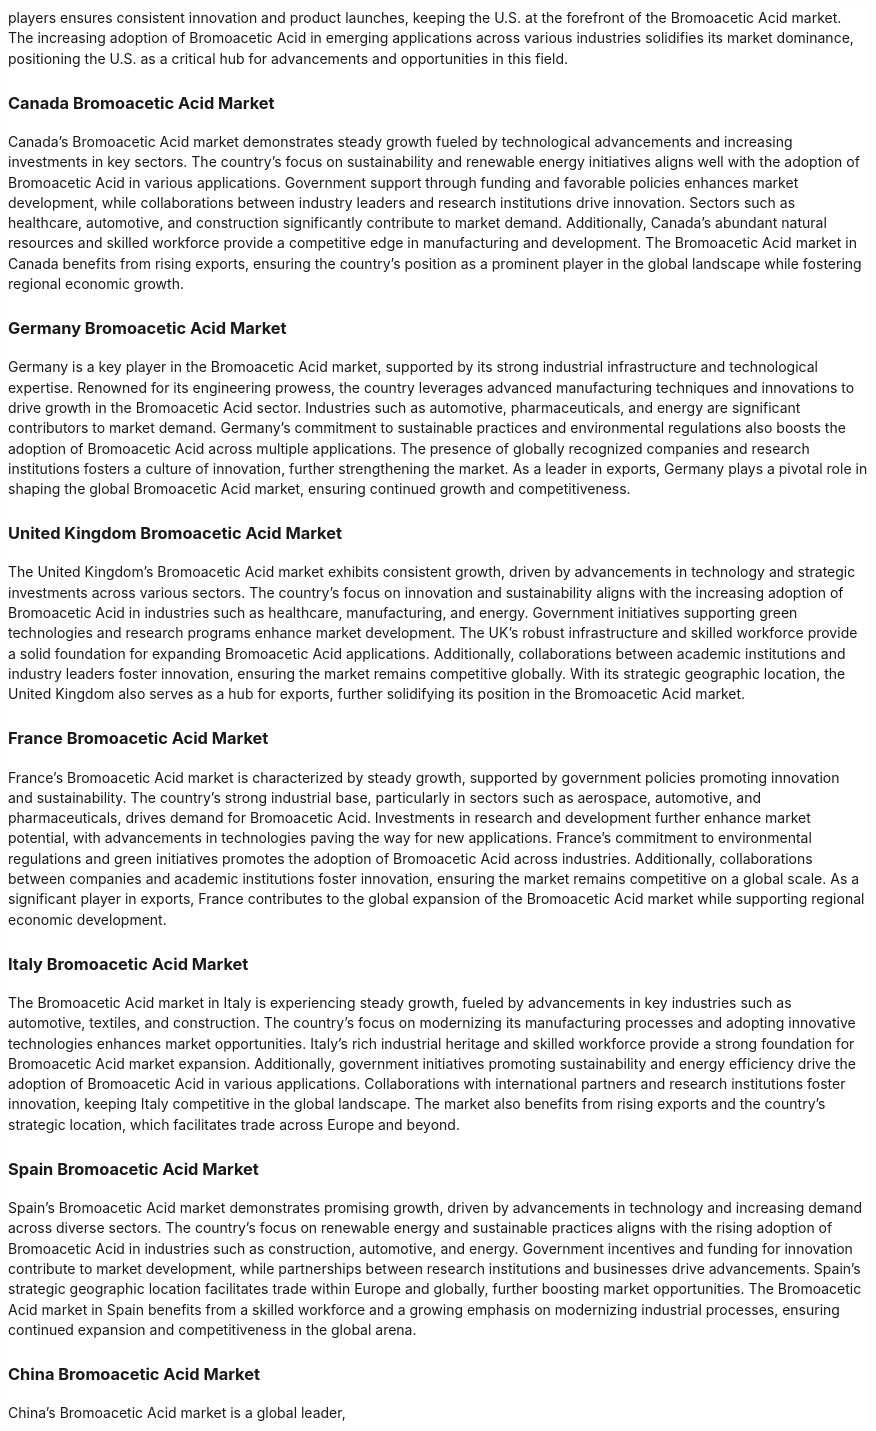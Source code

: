 players ensures consistent innovation and product launches, keeping the U.S. at the forefront of the Bromoacetic Acid market. The increasing adoption of Bromoacetic Acid in emerging applications across various industries solidifies its market dominance, positioning the U.S. as a critical hub for advancements and opportunities in this field.</p><h3>Canada Bromoacetic Acid Market</h3><p>Canada&rsquo;s Bromoacetic Acid market demonstrates steady growth fueled by technological advancements and increasing investments in key sectors. The country&rsquo;s focus on sustainability and renewable energy initiatives aligns well with the adoption of Bromoacetic Acid in various applications. Government support through funding and favorable policies enhances market development, while collaborations between industry leaders and research institutions drive innovation. Sectors such as healthcare, automotive, and construction significantly contribute to market demand. Additionally, Canada&rsquo;s abundant natural resources and skilled workforce provide a competitive edge in manufacturing and development. The Bromoacetic Acid market in Canada benefits from rising exports, ensuring the country&rsquo;s position as a prominent player in the global landscape while fostering regional economic growth.</p><h3>Germany Bromoacetic Acid Market</h3><p>Germany is a key player in the Bromoacetic Acid market, supported by its strong industrial infrastructure and technological expertise. Renowned for its engineering prowess, the country leverages advanced manufacturing techniques and innovations to drive growth in the Bromoacetic Acid sector. Industries such as automotive, pharmaceuticals, and energy are significant contributors to market demand. Germany&rsquo;s commitment to sustainable practices and environmental regulations also boosts the adoption of Bromoacetic Acid across multiple applications. The presence of globally recognized companies and research institutions fosters a culture of innovation, further strengthening the market. As a leader in exports, Germany plays a pivotal role in shaping the global Bromoacetic Acid market, ensuring continued growth and competitiveness.</p><h3>United Kingdom Bromoacetic Acid Market</h3><p>The United Kingdom&rsquo;s Bromoacetic Acid market exhibits consistent growth, driven by advancements in technology and strategic investments across various sectors. The country&rsquo;s focus on innovation and sustainability aligns with the increasing adoption of Bromoacetic Acid in industries such as healthcare, manufacturing, and energy. Government initiatives supporting green technologies and research programs enhance market development. The UK&rsquo;s robust infrastructure and skilled workforce provide a solid foundation for expanding Bromoacetic Acid applications. Additionally, collaborations between academic institutions and industry leaders foster innovation, ensuring the market remains competitive globally. With its strategic geographic location, the United Kingdom also serves as a hub for exports, further solidifying its position in the Bromoacetic Acid market.</p><h3>France Bromoacetic Acid Market</h3><p>France&rsquo;s Bromoacetic Acid market is characterized by steady growth, supported by government policies promoting innovation and sustainability. The country&rsquo;s strong industrial base, particularly in sectors such as aerospace, automotive, and pharmaceuticals, drives demand for Bromoacetic Acid. Investments in research and development further enhance market potential, with advancements in technologies paving the way for new applications. France&rsquo;s commitment to environmental regulations and green initiatives promotes the adoption of Bromoacetic Acid across industries. Additionally, collaborations between companies and academic institutions foster innovation, ensuring the market remains competitive on a global scale. As a significant player in exports, France contributes to the global expansion of the Bromoacetic Acid market while supporting regional economic development.</p><h3>Italy Bromoacetic Acid Market</h3><p>The Bromoacetic Acid market in Italy is experiencing steady growth, fueled by advancements in key industries such as automotive, textiles, and construction. The country&rsquo;s focus on modernizing its manufacturing processes and adopting innovative technologies enhances market opportunities. Italy&rsquo;s rich industrial heritage and skilled workforce provide a strong foundation for Bromoacetic Acid market expansion. Additionally, government initiatives promoting sustainability and energy efficiency drive the adoption of Bromoacetic Acid in various applications. Collaborations with international partners and research institutions foster innovation, keeping Italy competitive in the global landscape. The market also benefits from rising exports and the country&rsquo;s strategic location, which facilitates trade across Europe and beyond.</p><h3>Spain Bromoacetic Acid Market</h3><p>Spain&rsquo;s Bromoacetic Acid market demonstrates promising growth, driven by advancements in technology and increasing demand across diverse sectors. The country&rsquo;s focus on renewable energy and sustainable practices aligns with the rising adoption of Bromoacetic Acid in industries such as construction, automotive, and energy. Government incentives and funding for innovation contribute to market development, while partnerships between research institutions and businesses drive advancements. Spain&rsquo;s strategic geographic location facilitates trade within Europe and globally, further boosting market opportunities. The Bromoacetic Acid market in Spain benefits from a skilled workforce and a growing emphasis on modernizing industrial processes, ensuring continued expansion and competitiveness in the global arena.</p><h3>China Bromoacetic Acid Market</h3><p>China&rsquo;s Bromoacetic Acid market is a global leader,